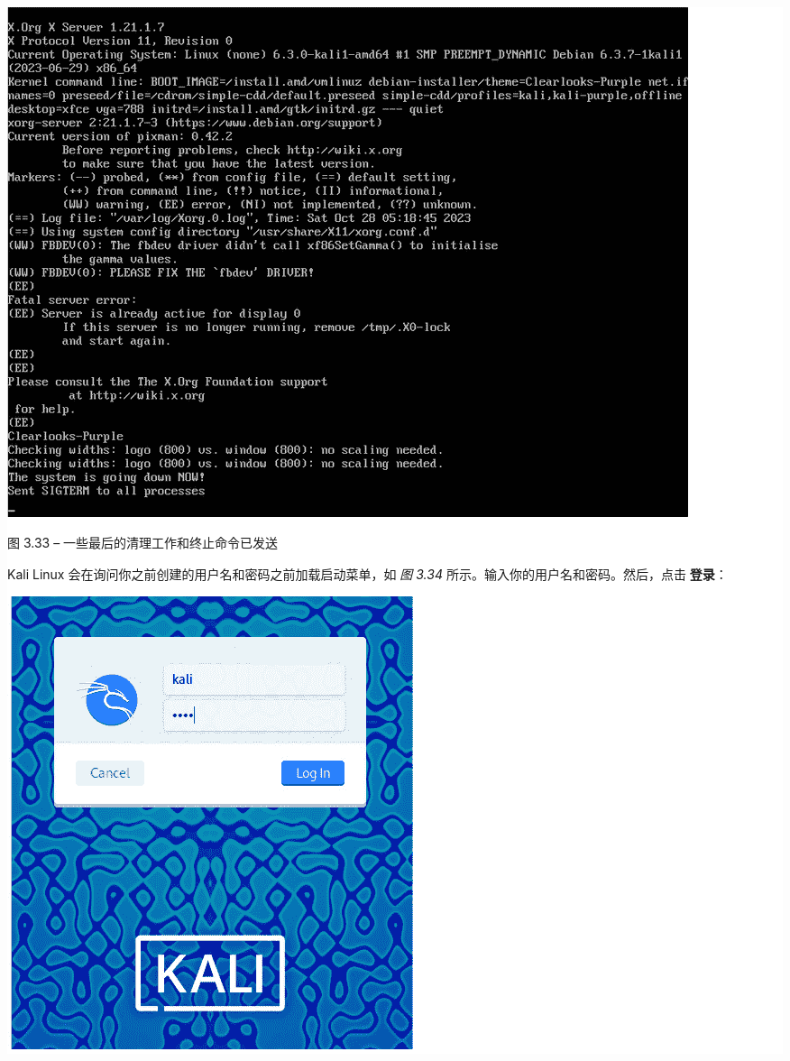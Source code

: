 ![图 3.33 – 一些最后的清理工作和终止命令已发送](img/B21223_03_33.jpg)

图 3.33 – 一些最后的清理工作和终止命令已发送

Kali Linux 会在询问你之前创建的用户名和密码之前加载启动菜单，如 *图 3.34* 所示。输入你的用户名和密码。然后，点击 **登录**：

![图 3.34 – Kali Purple 启动菜单和登录页面](img/B21223_03_34.jpg)
